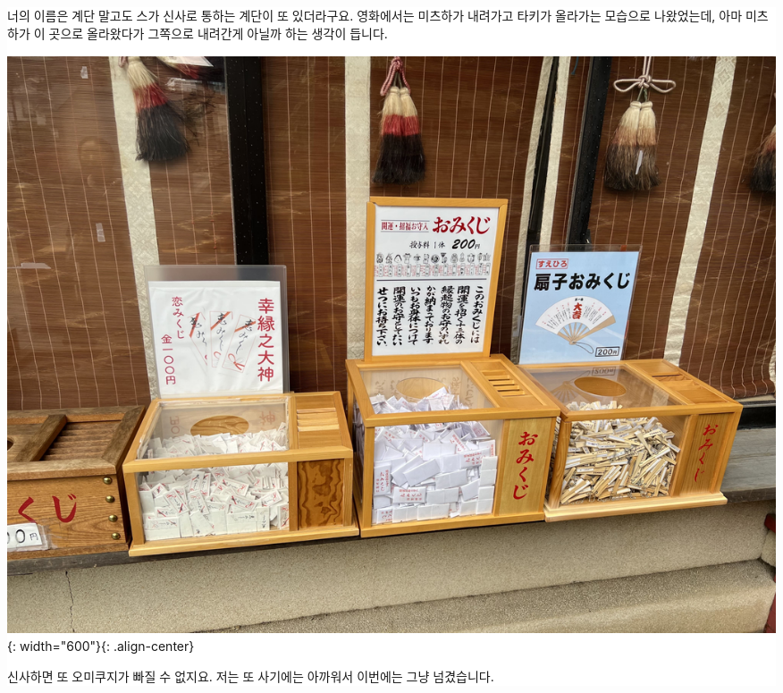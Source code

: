 너의 이름은 계단 말고도 스가 신사로 통하는 계단이 또 있더라구요. 영화에서는 미츠하가 내려가고 타키가 올라가는 모습으로 나왔었는데, 아마 미츠하가 이 곳으로 올라왔다가 그쪽으로 내려간게 아닐까 하는 생각이 듭니다.

![](/assets/images/Travel/013/26.jpg){: width="600"}{: .align-center}

신사하면 또 오미쿠지가 빠질 수 없지요. 저는 또 사기에는 아까워서 이번에는 그냥 넘겼습니다.
